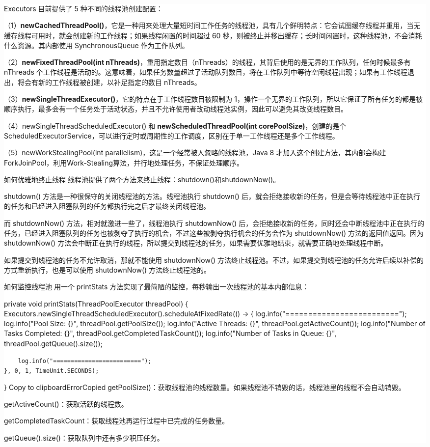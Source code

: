 Executors 目前提供了 5 种不同的线程池创建配置：

（1）**newCachedThreadPool()**，它是一种用来处理大量短时间工作任务的线程池，具有几个鲜明特点：它会试图缓存线程并重用，当无缓存线程可用时，就会创建新的工作线程；如果线程闲置的时间超过 60 秒，则被终止并移出缓存；长时间闲置时，这种线程池，不会消耗什么资源。其内部使用 SynchronousQueue 作为工作队列。

（2）**newFixedThreadPool(int nThreads)**，重用指定数目（nThreads）的线程，其背后使用的是无界的工作队列，任何时候最多有 nThreads 个工作线程是活动的。这意味着，如果任务数量超过了活动队列数目，将在工作队列中等待空闲线程出现；如果有工作线程退出，将会有新的工作线程被创建，以补足指定的数目 nThreads。

（3）**newSingleThreadExecutor()**，它的特点在于工作线程数目被限制为 1，操作一个无界的工作队列，所以它保证了所有任务的都是被顺序执行，最多会有一个任务处于活动状态，并且不允许使用者改动线程池实例，因此可以避免其改变线程数目。

（4）newSingleThreadScheduledExecutor() 和 **newScheduledThreadPool(int corePoolSize)**，创建的是个ScheduledExecutorService，可以进行定时或周期性的工作调度，区别在于单一工作线程还是多个工作线程。

（5）newWorkStealingPool(int parallelism)，这是一个经常被人忽略的线程池，Java 8 才加入这个创建方法，其内部会构建ForkJoinPool，利用Work-Stealing算法，并行地处理任务，不保证处理顺序。

如何优雅地终止线程
线程池提供了两个方法来终止线程：shutdown()和shutdownNow()。

shutdown() 方法是一种很保守的关闭线程池的方法。线程池执行 shutdown() 后，就会拒绝接收新的任务，但是会等待线程池中正在执行的任务和已经进入阻塞队列的任务都执行完之后才最终关闭线程池。

而 shutdownNow() 方法，相对就激进一些了，线程池执行 shutdownNow() 后，会拒绝接收新的任务，同时还会中断线程池中正在执行的任务，已经进入阻塞队列的任务也被剥夺了执行的机会，不过这些被剥夺执行机会的任务会作为 shutdownNow() 方法的返回值返回。因为 shutdownNow() 方法会中断正在执行的线程，所以提交到线程池的任务，如果需要优雅地结束，就需要正确地处理线程中断。

如果提交到线程池的任务不允许取消，那就不能使用 shutdownNow() 方法终止线程池。不过，如果提交到线程池的任务允许后续以补偿的方式重新执行，也是可以使用 shutdownNow() 方法终止线程池的。

如何监控线程池
用一个 printStats 方法实现了最简陋的监控，每秒输出一次线程池的基本内部信息：

private void printStats(ThreadPoolExecutor threadPool) {
Executors.newSingleThreadScheduledExecutor().scheduleAtFixedRate(() -> {
log.info("=========================");
log.info("Pool Size: {}", threadPool.getPoolSize());
log.info("Active Threads: {}", threadPool.getActiveCount());
log.info("Number of Tasks Completed: {}", threadPool.getCompletedTaskCount());
log.info("Number of Tasks in Queue: {}", threadPool.getQueue().size());

        log.info("=========================");
    }, 0, 1, TimeUnit.SECONDS);
}
Copy to clipboardErrorCopied
getPoolSize()：获取线程池的线程数量。如果线程池不销毁的话，线程池里的线程不会自动销毁。

getActiveCount()：获取活跃的线程数。

getCompletedTaskCount：获取线程池再运行过程中已完成的任务数量。

getQueue().size()：获取队列中还有多少积压任务。